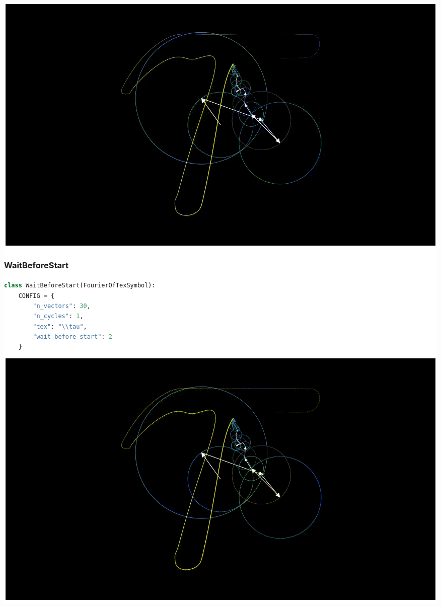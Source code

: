 <p align="center"><img src ="/gifs/NCyclesVsRunTime.gif" /></p>

### WaitBeforeStart
```python
class WaitBeforeStart(FourierOfTexSymbol):
    CONFIG = {
        "n_vectors": 30,
        "n_cycles": 1,
        "tex": "\\tau",
        "wait_before_start": 2
    }
```
<p align="center"><img src ="/gifs/WaitBeforeStart.gif" /></p>
